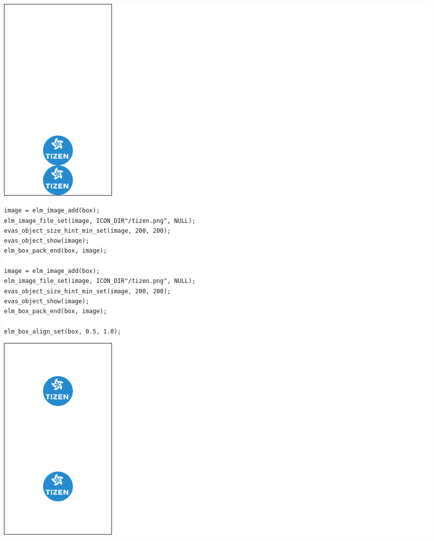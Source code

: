 ![Box layout](./media/box3.png)

```
image = elm_image_add(box);
elm_image_file_set(image, ICON_DIR"/tizen.png", NULL);
evas_object_size_hint_min_set(image, 200, 200);
evas_object_show(image);
elm_box_pack_end(box, image);

image = elm_image_add(box);
elm_image_file_set(image, ICON_DIR"/tizen.png", NULL);
evas_object_size_hint_min_set(image, 200, 200);
evas_object_show(image);
elm_box_pack_end(box, image);

elm_box_align_set(box, 0.5, 1.0);
```

![Box layout](./media/box4.png)
